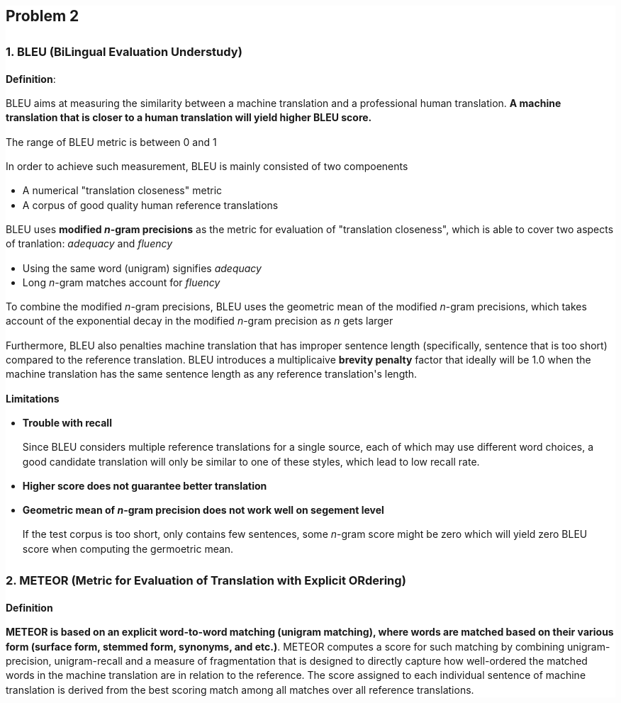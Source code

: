 ## Problem 2

### 1. BLEU (BiLingual Evaluation Understudy)

**Definition**:

BLEU aims at measuring the similarity between a machine translation and a professional human translation. **A machine translation that is closer to a human translation will yield higher BLEU score.**

The range of BLEU metric is between $0$ and $1$

In order to achieve such measurement, BLEU is mainly consisted of two compoenents

- A numerical "translation closeness" metric
- A corpus of good quality human reference translations

BLEU uses **modified $n$-gram precisions** as the metric for evaluation of "translation closeness", which is able to cover two aspects of tranlation: *adequacy* and *fluency*

- Using the same word (unigram) signifies *adequacy*
- Long $n$-gram matches account for *fluency*

To combine the modified $n$-gram precisions, BLEU uses the geometric mean of the modified $n$-gram precisions, which takes account of the exponential decay in the modified $n$-gram precision as $n$ gets larger

Furthermore, BLEU also penalties machine translation that has improper sentence length (specifically, sentence that is too short) compared to the reference translation. BLEU introduces a multiplicaive **brevity penalty** factor that ideally will be $1.0$ when the machine translation has the same sentence length as any reference translation's length.

**Limitations**

- **Trouble with recall**

	Since BLEU considers multiple reference translations for a single source, each of which may use different word choices, a good candidate translation will only be similar to one of these styles, which lead to low recall rate.
	
- **Higher score does not guarantee better translation**
- **Geometric mean of $n$-gram precision does not work well on segement level**

	If the test corpus is too short, only contains few sentences, some $n$-gram score might be zero which will yield zero BLEU score when computing the germoetric mean.

### 2. METEOR (Metric for Evaluation of Translation with Explicit ORdering)

**Definition**

**METEOR is based on an explicit word-to-word matching (unigram matching), where words are matched based on their various form (surface form, stemmed form, synonyms, and etc.)**. METEOR computes a score for such matching by combining unigram-precision, unigram-recall and a measure of fragmentation that is designed to directly capture how well-ordered the matched words in the machine translation are in relation to the reference. The score assigned to each individual sentence of machine translation is derived from the best scoring match among all matches over all reference translations.
